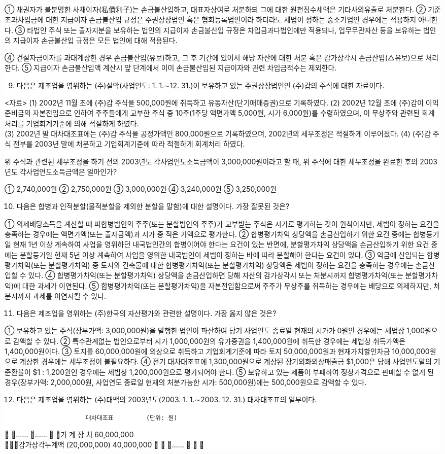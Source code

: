 ① 채권자가 불분명한 사채이자(私債利子)는 손금불산입하고, 대표자상여로 처분하되 그에 대한 원천징수세액은 기타사외유출로 처분한다.
② 기준초과차입금에 대한 지급이자 손금불산입 규정은 주권상장법인 혹은 협회등록법인이라 하더라도 세법이 정하는 중소기업인 경우에는 적용하지 아니한다.
③ 타법인 주식 또는 출자지분을 보유하는 법인의 지급이자 손금불산입 규정은 차입금과다법인에만 적용되나, 업무무관자산 등을 보유하는 법인의 지급이자 손금불산입 규정은 모든 법인에 대해 적용된다.


④ 건설자금이자를 과대계상한 경우 손금불산입(유보)하고, 그 후 기간에 있어서 해당 자산에 대한 처분 혹은 감가상각시 손금산입(△유보)으로 처리한다.
⑤ 지급이자 손금불산입액 계산시 앞 단계에서 이미 손금불산입된 지급이자와 관련 차입금적수는 제외한다.


9. 다음은 제조업을 영위하는 (주)설악(사업연도: 1. 1.∼12. 31.)이 보유하고 있는 주권상장법인인 (주)갑의 주식에 대한 자료이다.

 <자료>
(1) 2002년 11월 초에 (주)갑 주식을 500,000원에 취득하고 유동자산(단기매매증권)으로 기록하였다.
(2) 2002년 12월 초에 (주)갑이 이익준비금의 자본전입으로 인하여 주주들에게 교부한 주식 중 10주(1주당 액면가액 5,000원, 시가 6,000원)를 수령하였으며, 이 무상주와 관련된 회계처리를 기업회계기준에 의해 적절하게 하였다.  
(3) 2002년 말 대차대조표에는 (주)갑 주식을 공정가액인 800,000원으로 기록하였으며, 2002년의 세무조정은 적절하게 이루어졌다. 
(4) (주)갑 주식 전부를 2003년 말에 처분하고 기업회계기준에 따라 적절하게 회계처리 하였다. 

  위 주식과 관련된 세무조정을 하기 전의 2003년도 각사업연도소득금액이 3,000,000원이라고 할 때, 위 주식에 대한 세무조정을 완료한 후의 2003년도 각사업연도소득금액은 얼마인가? 

① 2,740,000원     ② 2,750,000원      ③ 3,000,000원
④ 3,240,000원     ⑤ 3,250,000원


10. 다음은 합병과 인적분할(물적분할을 제외한 분할을 말함)에 대한 설명이다. 가장 잘못된 것은?

① 의제배당소득을 계산할 때 피합병법인의 주주(또는 분할법인의 주주)가 교부받는 주식은 시가로 평가하는 것이 원칙이지만, 세법이 정하는 요건을 충족하는 경우에는 액면가액(또는 출자금액)과 시가 중 적은 가액으로 평가한다. 
② 합병평가차익 상당액을 손금산입하기 위한 요건 중에는 합병등기일 현재 1년 이상 계속하여 사업을 영위하던 내국법인간의 합병이어야 한다는 요건이 있는 반면에, 분할평가차익 상당액을 손금산입하기 위한 요건 중에는 분할등기일 현재 5년 이상 계속하여 사업을 영위한 내국법인이 세법이 정하는 바에 따라 분할해야 한다는 요건이 있다.
③ 익금에 산입되는 합병평가차익(또는 분할평가차익) 중 토지와 건축물에 대한 합병평가차익(또는 분할평가차익) 상당액은 세법이 정하는 요건을 충족하는 경우에는 손금산입할 수 있다.
④ 합병평가차익(또는 분할평가차익) 상당액을 손금산입하면 당해 자산의 감가상각시 또는 처분시까지 합병평가차익(또는 분할평가차익)에 대한 과세가 이연된다. 
⑤ 합병평가차익(또는 분할평가차익)을 자본전입함으로써 주주가 무상주를 취득하는 경우에는 배당으로 의제하지만, 처분시까지 과세를 이연시킬 수 있다.

11. 다음은 제조업을 영위하는 (주)한국의 자산평가와 관련한 설명이다. 가장 옳지 않은 것은?

① 보유하고 있는 주식(장부가액: 3,000,000원)을 발행한 법인이 파산하여 당기 사업연도 종료일 현재의 시가가 0원인 경우에는 세법상 1,000원으로 감액할 수 있다.
② 특수관계없는 법인으로부터 시가 1,000,000원의 유가증권을 1,400,000원에 취득한 경우에는 세법상 취득가액은 1,400,000원이다. 
③ 토지를 60,000,000원에 외상으로 취득하고 기업회계기준에 따라 토지 50,000,000원과 현재가치할인차금 10,000,000원으로 계상한 경우에는 세무조정이 불필요하다. 
④ 전기 대차대조표에 1,300,000원으로 계상된 장기외화외상매출금 $1,000은 당해 사업연도말의 기준환율이 $1 : 1,200원인 경우에는 세법상 1,200,000원으로 평가되어야 한다. 
⑤ 보유하고 있는 제품이 부패하여 정상가격으로 판매할 수 없게 된 경우(장부가액: 2,000,000원, 사업연도 종료일 현재의 처분가능한 시가: 500,000원)에는 500,000원으로 감액할 수 있다.


12. 다음은 제조업을 영위하는 (주)태백의 2003년도(2003. 1. 1.∼2003. 12. 31.) 대차대조표의 일부이다.

                           대차대조표         (단위: 원)

……
……

기  계  장  치  60,000,000       


감가상각누계액 (20,000,000)   40,000,000


……



